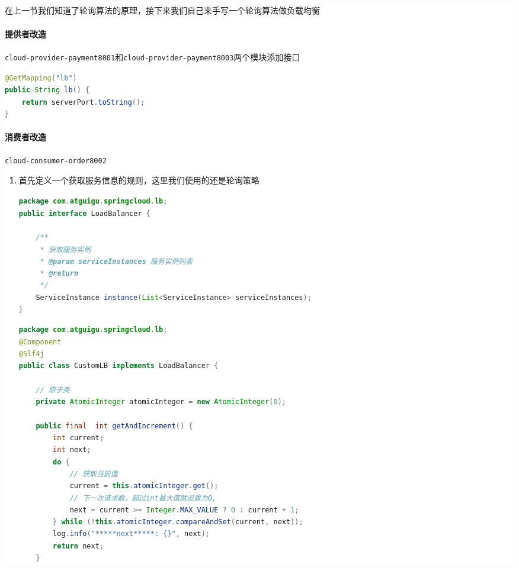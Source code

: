 在上一节我们知道了轮询算法的原理，接下来我们自己来手写一个轮询算法做负载均衡



#### 提供者改造

`cloud-provider-payment8001`和`cloud-provider-payment8003`两个模块添加接口

```java
@GetMapping("lb")
public String lb() {
    return serverPort.toString();
}
```



#### 消费者改造

`cloud-consumer-order8002`

1.  首先定义一个获取服务信息的规则，这里我们使用的还是轮询策略

    

    ```java
    package com.atguigu.springcloud.lb;
    public interface LoadBalancer {
    
        /**
         * 获取服务实例
         * @param serviceInstances 服务实例列表
         * @return
         */
        ServiceInstance instance(List<ServiceInstance> serviceInstances);
    }
    ```

    ```java
    package com.atguigu.springcloud.lb;
    @Component
    @Slf4j
    public class CustomLB implements LoadBalancer {
    	
        // 原子类
        private AtomicInteger atomicInteger = new AtomicInteger(0);
    
        public final  int getAndIncrement() {
            int current;
            int next;
            do {
                // 获取当前值
                current = this.atomicInteger.get();
                // 下一次请求数，超过int最大值就设置为0,
                next = current >= Integer.MAX_VALUE ? 0 : current + 1;
            } while (!this.atomicInteger.compareAndSet(current, next));
            log.info("*****next*****: {}", next);
            return next;
        }
    
